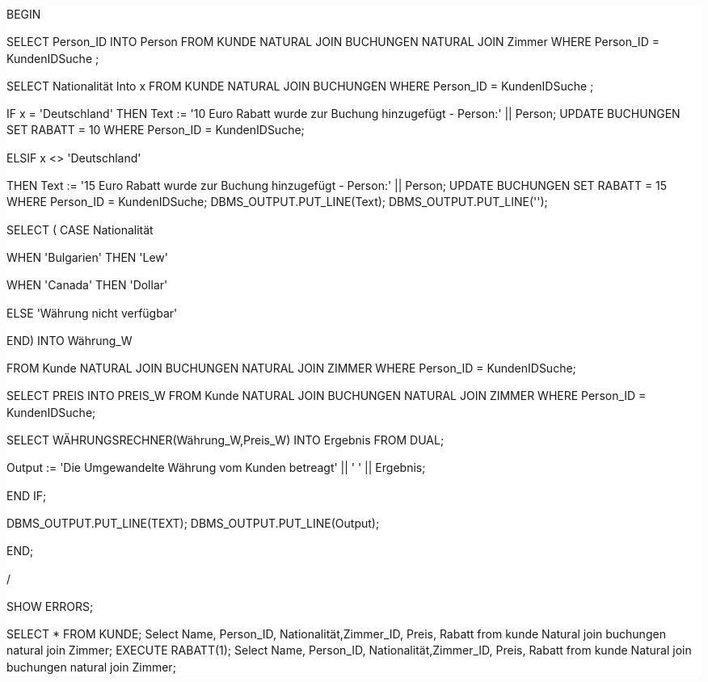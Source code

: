 

BEGIN


SELECT Person_ID INTO Person FROM KUNDE NATURAL JOIN BUCHUNGEN NATURAL JOIN Zimmer WHERE Person_ID = KundenIDSuche ;


SELECT  Nationalität Into x FROM KUNDE  NATURAL JOIN  BUCHUNGEN  WHERE Person_ID = KundenIDSuche ;

IF x = 'Deutschland'
THEN Text :=  '10 Euro Rabatt wurde zur Buchung hinzugefügt - Person:' || Person;
UPDATE BUCHUNGEN  SET RABATT =  10 WHERE Person_ID = KundenIDSuche;





ELSIF x <> 'Deutschland'

THEN Text :=  '15 Euro Rabatt wurde zur Buchung hinzugefügt - Person:' || Person;
UPDATE BUCHUNGEN SET RABATT = 15 WHERE Person_ID = KundenIDSuche;
DBMS_OUTPUT.PUT_LINE(Text);
DBMS_OUTPUT.PUT_LINE('');


SELECT  ( CASE Nationalität

WHEN  'Bulgarien' THEN  'Lew'

WHEN  'Canada' THEN 'Dollar'

ELSE  'Währung nicht verfügbar'

END) INTO Währung_W

FROM Kunde   NATURAL JOIN BUCHUNGEN  NATURAL JOIN ZIMMER WHERE Person_ID = KundenIDSuche;

SELECT PREIS INTO PREIS_W FROM Kunde NATURAL JOIN BUCHUNGEN NATURAL JOIN ZIMMER WHERE Person_ID = KundenIDSuche;

SELECT WÄHRUNGSRECHNER(Währung_W,Preis_W) INTO Ergebnis FROM DUAL;

Output := 'Die Umgewandelte Währung vom Kunden betreagt' || ' ' || Ergebnis;


END IF;


DBMS_OUTPUT.PUT_LINE(TEXT);
DBMS_OUTPUT.PUT_LINE(Output);


END;


/

SHOW ERRORS;


SELECT * FROM KUNDE;
Select Name, Person_ID, Nationalität,Zimmer_ID, Preis, Rabatt from kunde Natural join buchungen natural join Zimmer;
EXECUTE RABATT(1);
Select Name, Person_ID, Nationalität,Zimmer_ID, Preis, Rabatt from kunde Natural join buchungen natural join Zimmer;
